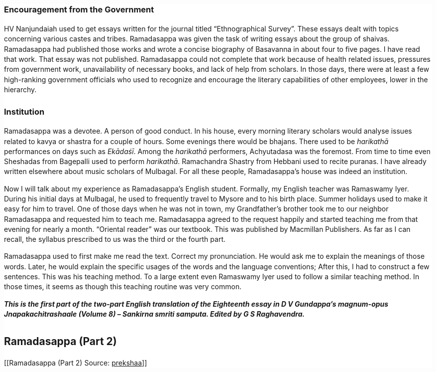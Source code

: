 ### Encouragement from the Government

HV Nanjundaiah used to get essays written for the journal titled “Ethnographical Survey”. These essays dealt with topics concerning various castes and tribes. Ramadasappa was given the task of writing essays about the group of shaivas. Ramadasappa had published those works and wrote a concise biography of Basavanna in about four to five pages. I have read that work. That essay was not published. Ramadasappa could not complete that work because of health related issues, pressures from government work, unavailability of necessary books, and lack of help from scholars. In those days, there were at least a few high-ranking government officials who used to recognize and encourage the literary capabilities of other employees, lower in the hierarchy.

### Institution

Ramadasappa was a devotee. A person of good conduct. In his house, every morning literary scholars would analyse issues related to kavya or shastra for a couple of hours. Some evenings there would be bhajans. There used to be *harikathā* performances on days such as *Ekādaśī*. Among the *harikathā* performers, Achyutadasa was the foremost. From time to time even Sheshadas from Bagepalli used to perform *harikathā*. Ramachandra Shastry from Hebbani used to recite puranas. I have already written elsewhere about music scholars of Mulbagal. For all these people, Ramadasappa’s house was indeed an institution.

Now I will talk about my experience as Ramadasappa’s English student. Formally, my English teacher was Ramaswamy Iyer. During his initial days at Mulbagal, he used to frequently travel to Mysore and to his birth place. Summer holidays used to make it easy for him to travel. One of those days when he was not in town, my Grandfather’s brother took me to our neighbor Ramadasappa and requested him to teach me. Ramadasappa agreed to the request happily and started teaching me from that evening for nearly a month. “Oriental reader” was our textbook. This was published by Macmillan Publishers. As far as I can recall, the syllabus prescribed to us was the third or the fourth part.

Ramadasappa used to first make me read the text. Correct my pronunciation. He would ask me to explain the meanings of those words. Later, he would explain the specific usages of the words and the language conventions; After this, I had to construct a few sentences. This was his teaching method. To a large extent even Ramaswamy Iyer used to follow a similar teaching method. In those times, it seems as though this teaching routine was very common.

<div>

***This is the first part of the two-part English translation of the Eighteenth essay in D V Gundappa’s magnum-opus Jnapakachitrashaale (Volume 8) – Sankirna smriti samputa. Edited by G S Raghavendra.***

</div>

</div>

</div>

</div>


## Ramadasappa (Part 2)
[[Ramadasappa (Part 2)	Source: [prekshaa](https://www.prekshaa.in/ramadasappa-part2)]]

<div class="field field-name-body field-type-text-with-summary field-label-hidden">
